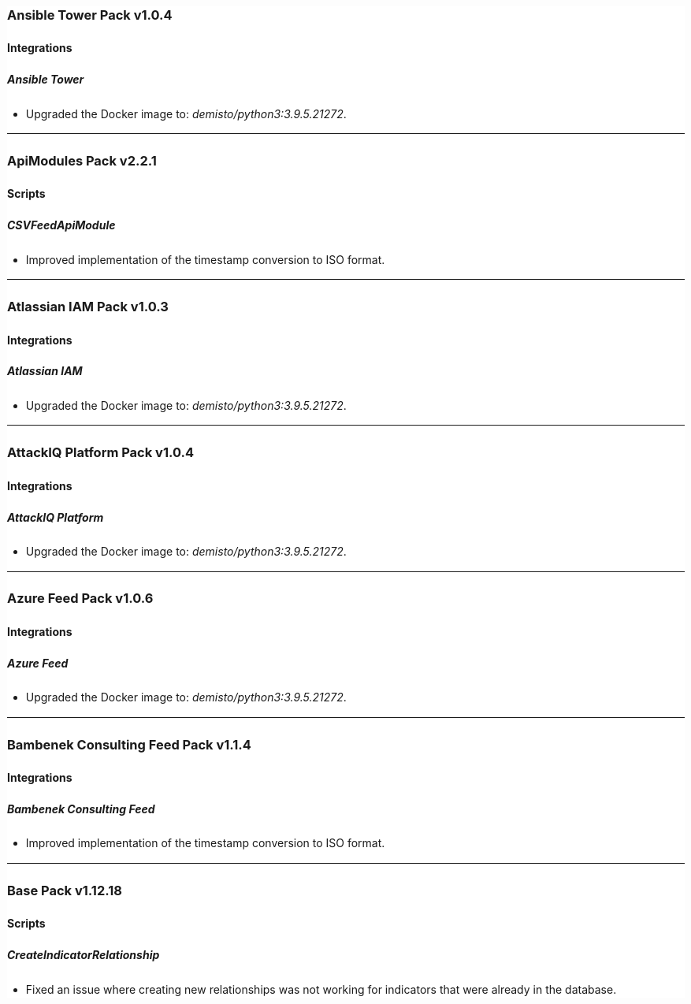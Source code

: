 ### Ansible Tower Pack v1.0.4
#### Integrations
##### Ansible Tower
- Upgraded the Docker image to: *demisto/python3:3.9.5.21272*.

---

### ApiModules Pack v2.2.1
#### Scripts
##### CSVFeedApiModule
- Improved implementation of the timestamp conversion to ISO format.

---

### Atlassian IAM Pack v1.0.3
#### Integrations
##### Atlassian IAM
- Upgraded the Docker image to: *demisto/python3:3.9.5.21272*.

---

### AttackIQ Platform Pack v1.0.4
#### Integrations
##### AttackIQ Platform
- Upgraded the Docker image to: *demisto/python3:3.9.5.21272*.

---

### Azure Feed Pack v1.0.6
#### Integrations
##### Azure Feed
- Upgraded the Docker image to: *demisto/python3:3.9.5.21272*.

---

### Bambenek Consulting Feed Pack v1.1.4
#### Integrations
##### Bambenek Consulting Feed
- Improved implementation of the timestamp conversion to ISO format.

---

### Base Pack v1.12.18
#### Scripts
##### CreateIndicatorRelationship
- Fixed an issue where creating new relationships was not working for indicators that were already in the database.
